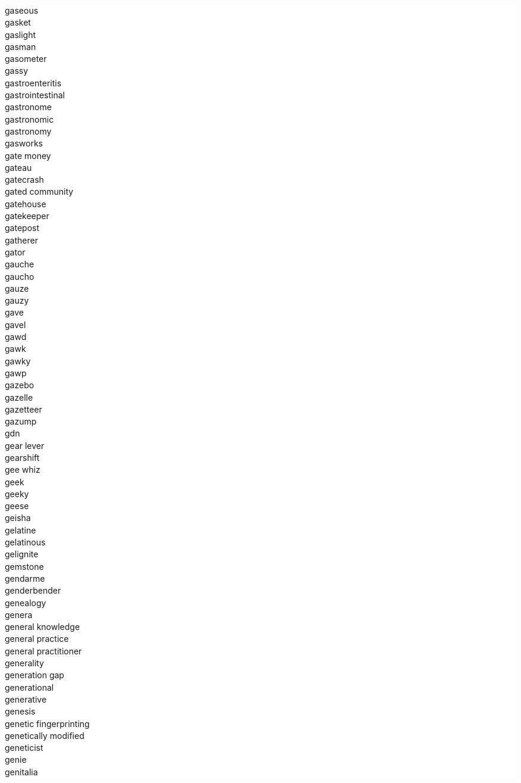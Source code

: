 gaseous  
gasket  
gaslight  
gasman  
gasometer  
gassy  
gastroenteritis  
gastrointestinal  
gastronome  
gastronomic  
gastronomy  
gasworks  
gate money  
gateau  
gatecrash  
gated community  
gatehouse  
gatekeeper  
gatepost  
gatherer  
gator  
gauche  
gaucho  
gauze  
gauzy  
gave  
gavel  
gawd  
gawk  
gawky  
gawp  
gazebo  
gazelle  
gazetteer  
gazump  
gdn  
gear lever  
gearshift  
gee whiz  
geek  
geeky  
geese  
geisha  
gelatine  
gelatinous  
gelignite  
gemstone  
gendarme  
genderbender  
genealogy  
genera  
general knowledge  
general practice  
general practitioner  
generality  
generation gap  
generational  
generative  
genesis  
genetic fingerprinting  
genetically modified  
geneticist  
genie  
genitalia  